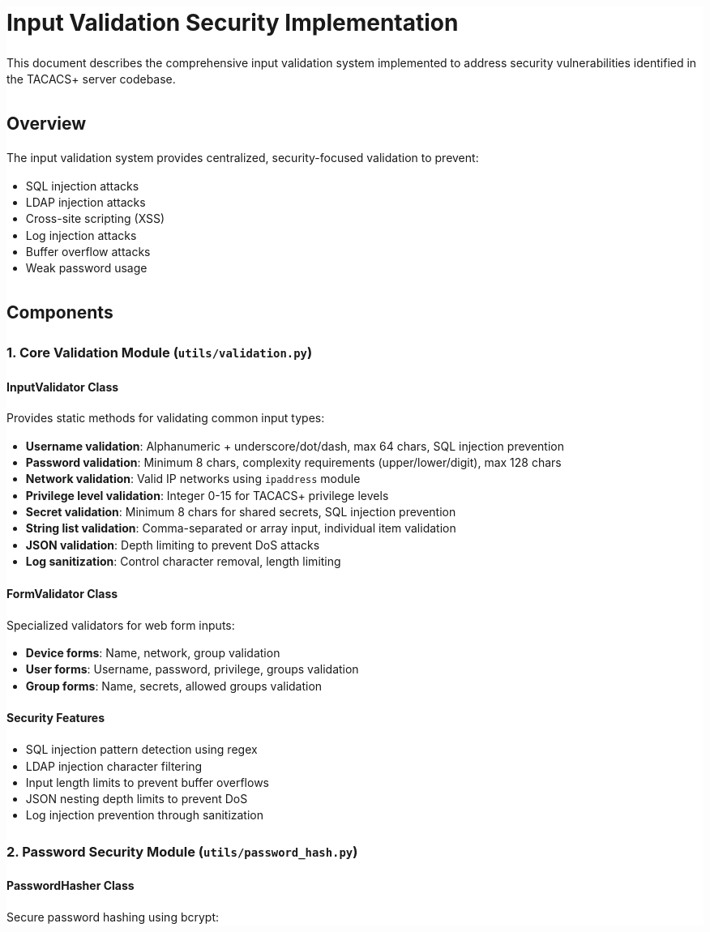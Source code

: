 # Input Validation Security Implementation

This document describes the comprehensive input validation system implemented to address security vulnerabilities identified in the TACACS+ server codebase.

## Overview

The input validation system provides centralized, security-focused validation to prevent:
- SQL injection attacks
- LDAP injection attacks
- Cross-site scripting (XSS)
- Log injection attacks
- Buffer overflow attacks
- Weak password usage

## Components

### 1. Core Validation Module (`utils/validation.py`)

#### InputValidator Class
Provides static methods for validating common input types:

- **Username validation**: Alphanumeric + underscore/dot/dash, max 64 chars, SQL injection prevention
- **Password validation**: Minimum 8 chars, complexity requirements (upper/lower/digit), max 128 chars
- **Network validation**: Valid IP networks using `ipaddress` module
- **Privilege level validation**: Integer 0-15 for TACACS+ privilege levels
- **Secret validation**: Minimum 8 chars for shared secrets, SQL injection prevention
- **String list validation**: Comma-separated or array input, individual item validation
- **JSON validation**: Depth limiting to prevent DoS attacks
- **Log sanitization**: Control character removal, length limiting

#### FormValidator Class
Specialized validators for web form inputs:

- **Device forms**: Name, network, group validation
- **User forms**: Username, password, privilege, groups validation  
- **Group forms**: Name, secrets, allowed groups validation

#### Security Features
- SQL injection pattern detection using regex
- LDAP injection character filtering
- Input length limits to prevent buffer overflows
- JSON nesting depth limits to prevent DoS
- Log injection prevention through sanitization

### 2. Password Security Module (`utils/password_hash.py`)

#### PasswordHasher Class
Secure password hashing using bcrypt:
